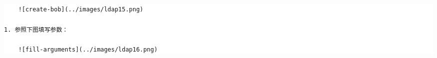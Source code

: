         ![create-bob](../images/ldap15.png)

    1. 参照下图填写参数：

        ![fill-arguments](../images/ldap16.png)